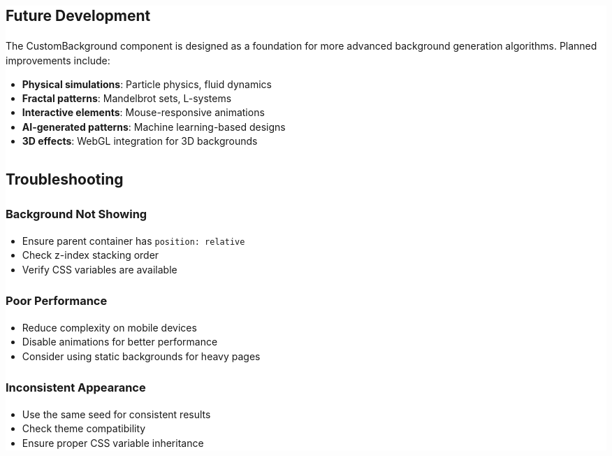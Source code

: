 ## Future Development

The CustomBackground component is designed as a foundation for more advanced background generation algorithms. Planned improvements include:

- **Physical simulations**: Particle physics, fluid dynamics
- **Fractal patterns**: Mandelbrot sets, L-systems
- **Interactive elements**: Mouse-responsive animations
- **AI-generated patterns**: Machine learning-based designs
- **3D effects**: WebGL integration for 3D backgrounds

## Troubleshooting

### Background Not Showing
- Ensure parent container has `position: relative`
- Check z-index stacking order
- Verify CSS variables are available

### Poor Performance
- Reduce complexity on mobile devices
- Disable animations for better performance
- Consider using static backgrounds for heavy pages

### Inconsistent Appearance
- Use the same seed for consistent results
- Check theme compatibility
- Ensure proper CSS variable inheritance 